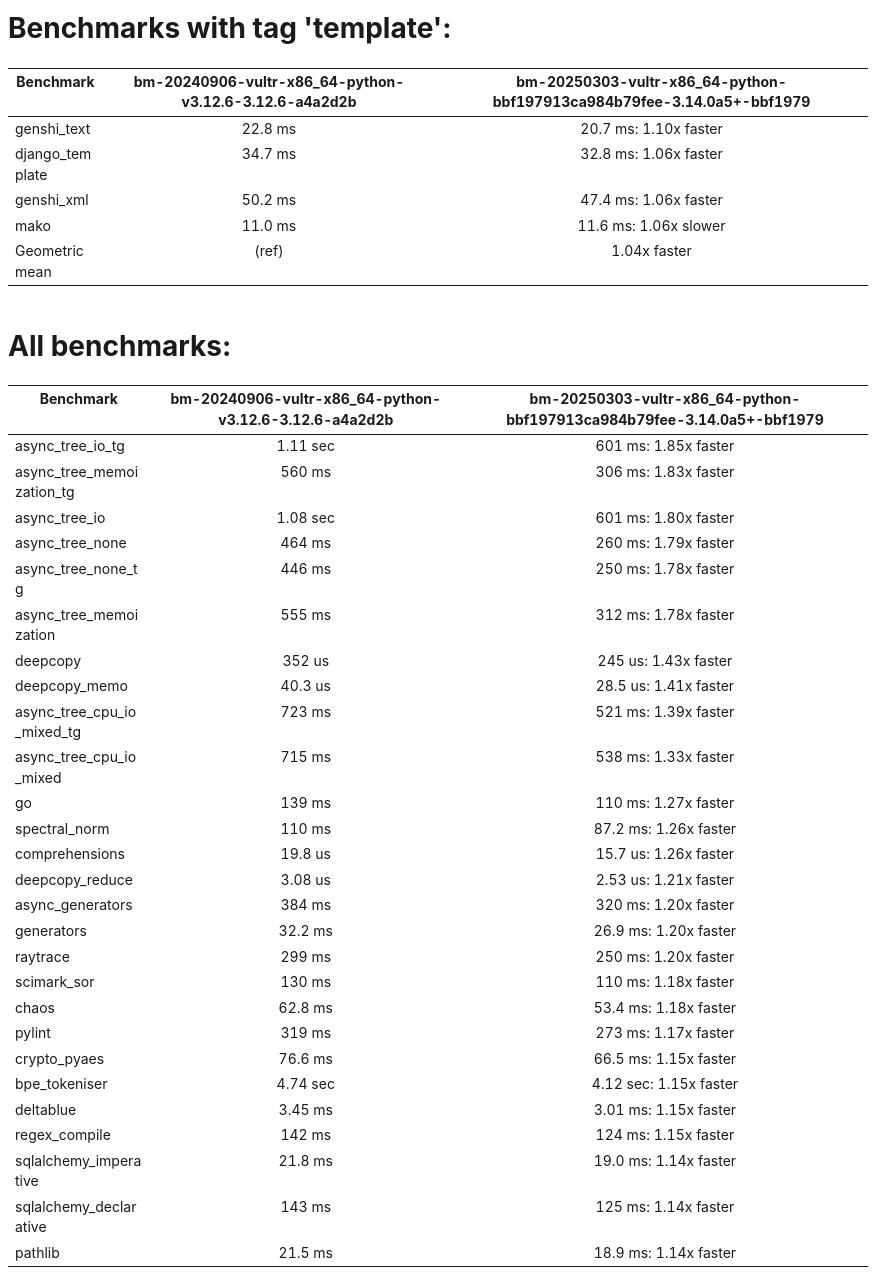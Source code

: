 Benchmarks with tag 'template':
===============================

| Benchmark       | bm-20240906-vultr-x86_64-python-v3.12.6-3.12.6-a4a2d2b | bm-20250303-vultr-x86_64-python-bbf197913ca984b79fee-3.14.0a5+-bbf1979 |
|-----------------|:------------------------------------------------------:|:----------------------------------------------------------------------:|
| genshi_text     | 22.8 ms                                                | 20.7 ms: 1.10x faster                                                  |
| django_template | 34.7 ms                                                | 32.8 ms: 1.06x faster                                                  |
| genshi_xml      | 50.2 ms                                                | 47.4 ms: 1.06x faster                                                  |
| mako            | 11.0 ms                                                | 11.6 ms: 1.06x slower                                                  |
| Geometric mean  | (ref)                                                  | 1.04x faster                                                           |

All benchmarks:
===============

| Benchmark                  | bm-20240906-vultr-x86_64-python-v3.12.6-3.12.6-a4a2d2b | bm-20250303-vultr-x86_64-python-bbf197913ca984b79fee-3.14.0a5+-bbf1979 |
|----------------------------|:------------------------------------------------------:|:----------------------------------------------------------------------:|
| async_tree_io_tg           | 1.11 sec                                               | 601 ms: 1.85x faster                                                   |
| async_tree_memoization_tg  | 560 ms                                                 | 306 ms: 1.83x faster                                                   |
| async_tree_io              | 1.08 sec                                               | 601 ms: 1.80x faster                                                   |
| async_tree_none            | 464 ms                                                 | 260 ms: 1.79x faster                                                   |
| async_tree_none_tg         | 446 ms                                                 | 250 ms: 1.78x faster                                                   |
| async_tree_memoization     | 555 ms                                                 | 312 ms: 1.78x faster                                                   |
| deepcopy                   | 352 us                                                 | 245 us: 1.43x faster                                                   |
| deepcopy_memo              | 40.3 us                                                | 28.5 us: 1.41x faster                                                  |
| async_tree_cpu_io_mixed_tg | 723 ms                                                 | 521 ms: 1.39x faster                                                   |
| async_tree_cpu_io_mixed    | 715 ms                                                 | 538 ms: 1.33x faster                                                   |
| go                         | 139 ms                                                 | 110 ms: 1.27x faster                                                   |
| spectral_norm              | 110 ms                                                 | 87.2 ms: 1.26x faster                                                  |
| comprehensions             | 19.8 us                                                | 15.7 us: 1.26x faster                                                  |
| deepcopy_reduce            | 3.08 us                                                | 2.53 us: 1.21x faster                                                  |
| async_generators           | 384 ms                                                 | 320 ms: 1.20x faster                                                   |
| generators                 | 32.2 ms                                                | 26.9 ms: 1.20x faster                                                  |
| raytrace                   | 299 ms                                                 | 250 ms: 1.20x faster                                                   |
| scimark_sor                | 130 ms                                                 | 110 ms: 1.18x faster                                                   |
| chaos                      | 62.8 ms                                                | 53.4 ms: 1.18x faster                                                  |
| pylint                     | 319 ms                                                 | 273 ms: 1.17x faster                                                   |
| crypto_pyaes               | 76.6 ms                                                | 66.5 ms: 1.15x faster                                                  |
| bpe_tokeniser              | 4.74 sec                                               | 4.12 sec: 1.15x faster                                                 |
| deltablue                  | 3.45 ms                                                | 3.01 ms: 1.15x faster                                                  |
| regex_compile              | 142 ms                                                 | 124 ms: 1.15x faster                                                   |
| sqlalchemy_imperative      | 21.8 ms                                                | 19.0 ms: 1.14x faster                                                  |
| sqlalchemy_declarative     | 143 ms                                                 | 125 ms: 1.14x faster                                                   |
| pathlib                    | 21.5 ms                                                | 18.9 ms: 1.14x faster                                                  |